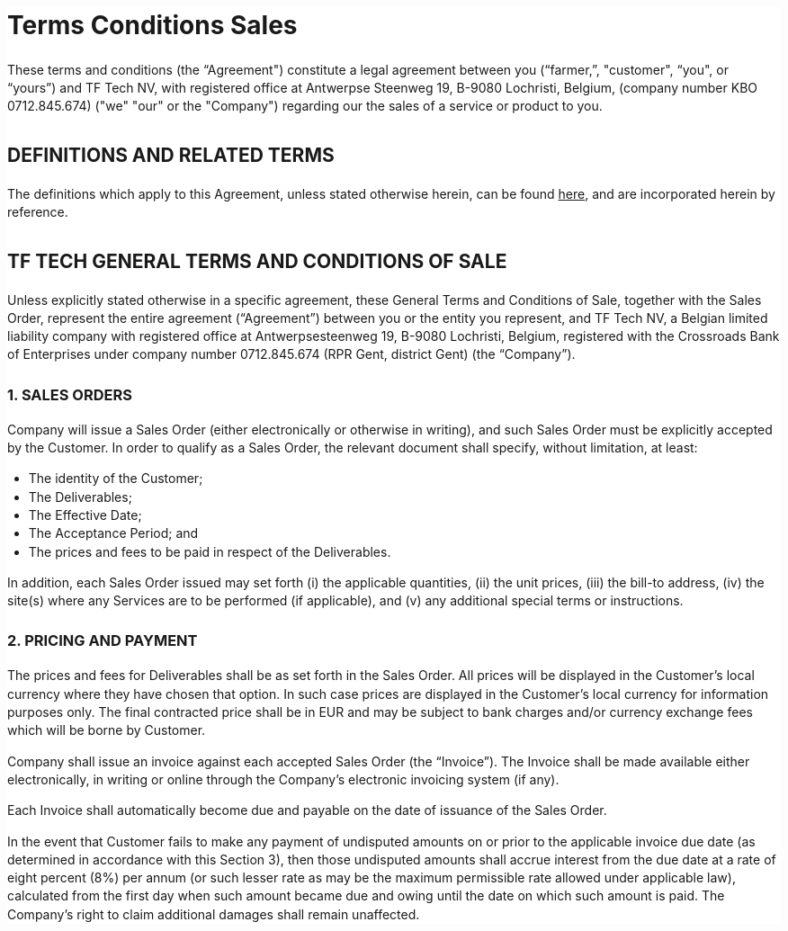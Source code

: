 # Terms Conditions Sales

These terms and conditions (the “Agreement") constitute a legal agreement between you (“farmer,”, "customer", “you", or “yours”) and TF Tech NV, with registered office at Antwerpse Steenweg 19, B-9080 Lochristi, Belgium, (company number KBO 0712.845.674) ("we" "our" or the "Company") regarding our the sales of a service or product to you.

## DEFINITIONS AND RELATED TERMS

The definitions which apply to this Agreement, unless stated otherwise herein, can be found [here](../definitions_legal.md), and are incorporated herein by reference.


##  TF TECH GENERAL TERMS AND CONDITIONS OF SALE

Unless explicitly stated otherwise in a specific agreement, these General Terms and Conditions of Sale, together with the Sales Order, represent the entire agreement (“Agreement”) between you or the entity you represent, and TF Tech NV, a Belgian limited liability company with registered office at Antwerpsesteenweg 19, B-9080 Lochristi, Belgium, registered with the Crossroads Bank of Enterprises under company number 0712.845.674 (RPR Gent, district Gent) (the “Company”).

### 1. SALES ORDERS 

Company will issue a Sales Order (either electronically or otherwise in writing), and such Sales Order must be explicitly accepted by the Customer. In order to qualify as a Sales Order, the relevant document shall specify, without limitation, at least:

- The identity of the Customer;
- The Deliverables;
- The Effective Date;
- The Acceptance Period; and
- The prices and fees to be paid in respect of the Deliverables.

In addition, each Sales Order issued may set forth (i) the applicable quantities, (ii) the unit prices, (iii) the bill-to address, (iv) the site(s) where any Services are to be performed (if applicable), and (v) any additional special terms or instructions. 

### 2. PRICING AND PAYMENT 

The prices and fees for Deliverables shall be as set forth in the Sales Order. All prices will be displayed in the Customer’s local currency where they have chosen that option. In such case prices are displayed in the Customer’s local currency for information purposes only. The final contracted price shall be in EUR and may be subject to bank charges and/or currency exchange fees which will be borne by Customer. 

Company shall issue an invoice against each accepted Sales Order (the “Invoice”). The Invoice shall be made available either electronically, in writing or online through the Company’s electronic invoicing system (if any).

Each Invoice shall automatically become due and payable on the date of issuance of the Sales Order.  

In the event that Customer fails to make any payment of undisputed amounts on or prior to the applicable invoice due date (as determined in accordance with this Section 3), then those undisputed amounts shall accrue interest from the due date at a rate of eight percent (8%) per annum (or such lesser rate as may be the maximum permissible rate allowed under applicable law), calculated from the first day when such amount became due and owing until the date on which such amount is paid. The Company’s right to claim additional damages shall remain unaffected.
